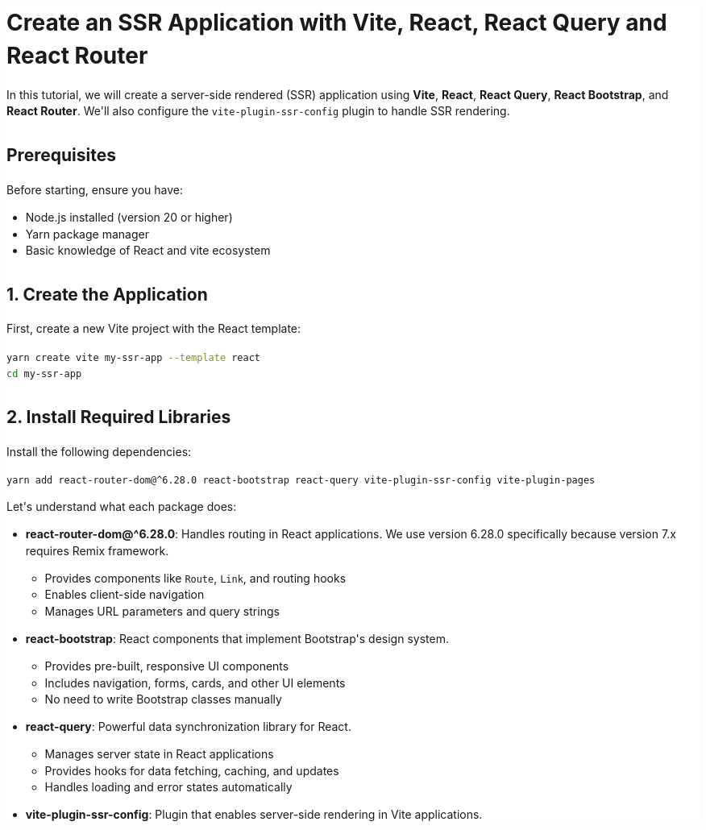# Create an SSR Application with Vite, React, React Query and React Router

In this tutorial, we will create a server-side rendered (SSR) application using **Vite**, **React**, **React Query**, **React Bootstrap**, and **React Router**. We'll also configure the `vite-plugin-ssr-config` plugin to handle SSR rendering.

## Prerequisites

Before starting, ensure you have:

- Node.js installed (version 20 or higher)
- Yarn package manager
- Basic knowledge of React and vite ecosystem

## 1. Create the Application

First, create a new Vite project with the React template:

```bash
yarn create vite my-ssr-app --template react
cd my-ssr-app
```

## 2. Install Required Libraries

Install the following dependencies:

```bash
yarn add react-router-dom@^6.28.0 react-bootstrap react-query vite-plugin-ssr-config vite-plugin-pages
```

Let's understand what each package does:

- **react-router-dom@^6.28.0**: Handles routing in React applications. We use version 6.28.0 specifically because version 7.x requires Remix framework.

  - Provides components like `Route`, `Link`, and routing hooks
  - Enables client-side navigation
  - Manages URL parameters and query strings

- **react-bootstrap**: React components that implement Bootstrap's design system.

  - Provides pre-built, responsive UI components
  - Includes navigation, forms, cards, and other UI elements
  - No need to write Bootstrap classes manually

- **react-query**: Powerful data synchronization library for React.

  - Manages server state in React applications
  - Provides hooks for data fetching, caching, and updates
  - Handles loading and error states automatically

- **vite-plugin-ssr-config**: Plugin that enables server-side rendering in Vite applications.
